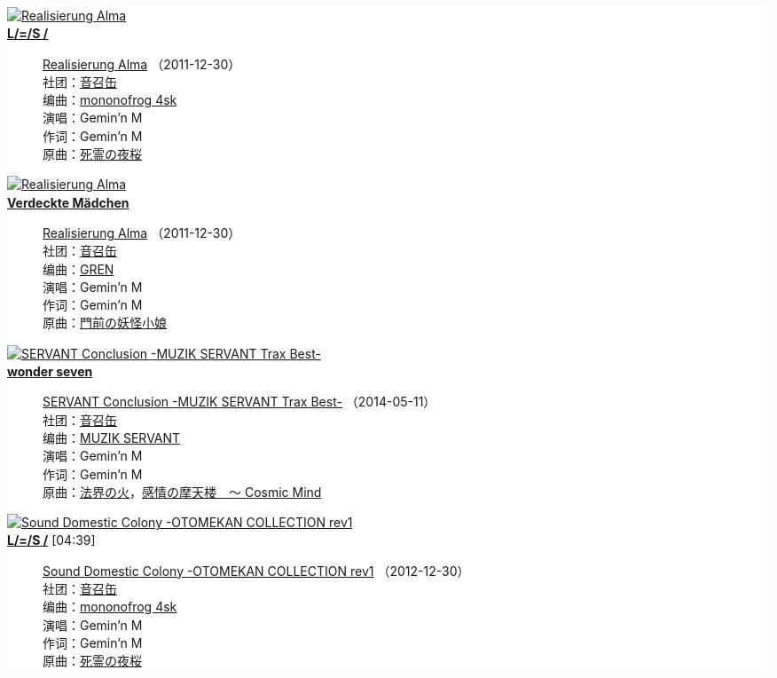 <tr><th colspan="2"></th></tr><tr><td colspan="2" style="padding-left: 1em;"><div class="floatright"><a href="./文件-Realisierung_Alma封面.jpg.md" class="image" title="Realisierung Alma"><img alt="Realisierung Alma" src="https://upload.thwiki.cc/thumb/4/49/Realisierung_Alma%E5%B0%81%E9%9D%A2.jpg/100px-Realisierung_Alma%E5%B0%81%E9%9D%A2.jpg" decoding="async" loading="lazy" width="100" height="100" srcset="https://upload.thwiki.cc/thumb/4/49/Realisierung_Alma%E5%B0%81%E9%9D%A2.jpg/150px-Realisierung_Alma%E5%B0%81%E9%9D%A2.jpg 1.5x, https://upload.thwiki.cc/thumb/4/49/Realisierung_Alma%E5%B0%81%E9%9D%A2.jpg/200px-Realisierung_Alma%E5%B0%81%E9%9D%A2.jpg 2x" data-file-width="450" data-file-height="450"></a></div><b><a href="/Realisierung_Alma#2" title="Realisierung Alma">L/&#61;/S /</a></b><dl><dd><a href="./Realisierung_Alma.md" title="Realisierung Alma">Realisierung Alma</a> （2011-12-30）<br>社团：<a href="./音召缶.md" title="音召缶">音召缶</a><br>编曲：<a href="/index.php?title=mononofrog_4sk&amp;action=edit&amp;redlink=1" class="new" title="mononofrog 4sk（页面不存在）">mononofrog 4sk</a><br>演唱：<a class="mw-selflink selflink">Gemin’n M</a><br>作词：<a class="mw-selflink selflink">Gemin’n M</a><br>原曲：<a href="./死灵的夜樱.md" title="死灵的夜樱" unred="">死霊の夜桜</a><br></dd></dl></td></tr>
<tr><th colspan="2"></th></tr><tr><td colspan="2" style="padding-left: 1em;"><div class="floatright"><a href="./文件-Realisierung_Alma封面.jpg.md" class="image" title="Realisierung Alma"><img alt="Realisierung Alma" src="https://upload.thwiki.cc/thumb/4/49/Realisierung_Alma%E5%B0%81%E9%9D%A2.jpg/100px-Realisierung_Alma%E5%B0%81%E9%9D%A2.jpg" decoding="async" loading="lazy" width="100" height="100" srcset="https://upload.thwiki.cc/thumb/4/49/Realisierung_Alma%E5%B0%81%E9%9D%A2.jpg/150px-Realisierung_Alma%E5%B0%81%E9%9D%A2.jpg 1.5x, https://upload.thwiki.cc/thumb/4/49/Realisierung_Alma%E5%B0%81%E9%9D%A2.jpg/200px-Realisierung_Alma%E5%B0%81%E9%9D%A2.jpg 2x" data-file-width="450" data-file-height="450"></a></div><b><a href="/Realisierung_Alma#4" title="Realisierung Alma">Verdeckte Mädchen</a></b><dl><dd><a href="./Realisierung_Alma.md" title="Realisierung Alma">Realisierung Alma</a> （2011-12-30）<br>社团：<a href="./音召缶.md" title="音召缶">音召缶</a><br>编曲：<a href="/index.php?title=GREN&amp;action=edit&amp;redlink=1" class="new" title="GREN（页面不存在）">GREN</a><br>演唱：<a class="mw-selflink selflink">Gemin’n M</a><br>作词：<a class="mw-selflink selflink">Gemin’n M</a><br>原曲：<a href="./门前的妖怪小姑娘.md" title="门前的妖怪小姑娘" unred="">門前の妖怪小娘</a><br></dd></dl></td></tr>
<tr><th colspan="2"></th></tr><tr><td colspan="2" style="padding-left: 1em;"><div class="floatright"><a href="./文件-SERVANT_Conclusion_-MUZIK_SERVANT_Trax_Best-封面.jpg.md" class="image" title="SERVANT Conclusion -MUZIK SERVANT Trax Best-"><img alt="SERVANT Conclusion -MUZIK SERVANT Trax Best-" src="https://upload.thwiki.cc/thumb/3/39/SERVANT_Conclusion_-MUZIK_SERVANT_Trax_Best-%E5%B0%81%E9%9D%A2.jpg/100px-SERVANT_Conclusion_-MUZIK_SERVANT_Trax_Best-%E5%B0%81%E9%9D%A2.jpg" decoding="async" loading="lazy" width="100" height="100" srcset="https://upload.thwiki.cc/thumb/3/39/SERVANT_Conclusion_-MUZIK_SERVANT_Trax_Best-%E5%B0%81%E9%9D%A2.jpg/150px-SERVANT_Conclusion_-MUZIK_SERVANT_Trax_Best-%E5%B0%81%E9%9D%A2.jpg 1.5x, https://upload.thwiki.cc/thumb/3/39/SERVANT_Conclusion_-MUZIK_SERVANT_Trax_Best-%E5%B0%81%E9%9D%A2.jpg/200px-SERVANT_Conclusion_-MUZIK_SERVANT_Trax_Best-%E5%B0%81%E9%9D%A2.jpg 2x" data-file-width="600" data-file-height="600"></a></div><b><a href="/SERVANT_Conclusion_-MUZIK_SERVANT_Trax_Best-#2" title="SERVANT Conclusion -MUZIK SERVANT Trax Best-">wonder seven</a></b><dl><dd><a href="./SERVANT_Conclusion_-MUZIK_SERVANT_Trax_Best-.md" title="SERVANT Conclusion -MUZIK SERVANT Trax Best-">SERVANT Conclusion -MUZIK SERVANT Trax Best-</a> （2014-05-11）<br>社团：<a href="./音召缶.md" title="音召缶">音召缶</a><br>编曲：<a href="./MUZIK_SERVANT.md" title="MUZIK SERVANT">MUZIK SERVANT</a><br>演唱：<a class="mw-selflink selflink">Gemin’n M</a><br>作词：<a class="mw-selflink selflink">Gemin’n M</a><br>原曲：<a href="./法界之火.md" title="法界之火" unred="">法界の火</a>，<a href="./感情的摩天楼_～_Cosmic_Mind.md" title="感情的摩天楼 ～ Cosmic Mind" unred="">感情の摩天楼　～ Cosmic Mind</a><br></dd></dl></td></tr>
<tr><th colspan="2"></th></tr><tr><td colspan="2" style="padding-left: 1em;"><div class="floatright"><a href="./文件-Sound_Domestic_Colony_-OTOMEKAN_COLLECTION_rev1封面.jpg.md" class="image" title="Sound Domestic Colony -OTOMEKAN COLLECTION rev1"><img alt="Sound Domestic Colony -OTOMEKAN COLLECTION rev1" src="https://upload.thwiki.cc/thumb/7/77/Sound_Domestic_Colony_-OTOMEKAN_COLLECTION_rev1%E5%B0%81%E9%9D%A2.jpg/100px-Sound_Domestic_Colony_-OTOMEKAN_COLLECTION_rev1%E5%B0%81%E9%9D%A2.jpg" decoding="async" loading="lazy" width="100" height="99" srcset="https://upload.thwiki.cc/thumb/7/77/Sound_Domestic_Colony_-OTOMEKAN_COLLECTION_rev1%E5%B0%81%E9%9D%A2.jpg/150px-Sound_Domestic_Colony_-OTOMEKAN_COLLECTION_rev1%E5%B0%81%E9%9D%A2.jpg 1.5x, https://upload.thwiki.cc/thumb/7/77/Sound_Domestic_Colony_-OTOMEKAN_COLLECTION_rev1%E5%B0%81%E9%9D%A2.jpg/200px-Sound_Domestic_Colony_-OTOMEKAN_COLLECTION_rev1%E5%B0%81%E9%9D%A2.jpg 2x" data-file-width="605" data-file-height="600"></a></div><b><a href="/Sound_Domestic_Colony_-OTOMEKAN_COLLECTION_rev1#1" title="Sound Domestic Colony -OTOMEKAN COLLECTION rev1">L/&#61;/S /</a></b> &#91;04:39&#93;<dl><dd><a href="./Sound_Domestic_Colony_-OTOMEKAN_COLLECTION_rev1.md" title="Sound Domestic Colony -OTOMEKAN COLLECTION rev1">Sound Domestic Colony -OTOMEKAN COLLECTION rev1</a> （2012-12-30）<br>社团：<a href="./音召缶.md" title="音召缶">音召缶</a><br>编曲：<a href="/index.php?title=mononofrog_4sk&amp;action=edit&amp;redlink=1" class="new" title="mononofrog 4sk（页面不存在）">mononofrog 4sk</a><br>演唱：<a class="mw-selflink selflink">Gemin’n M</a><br>作词：<a class="mw-selflink selflink">Gemin’n M</a><br>原曲：<a href="./死灵的夜樱.md" title="死灵的夜樱" unred="">死霊の夜桜</a><br></dd></dl></td></tr>